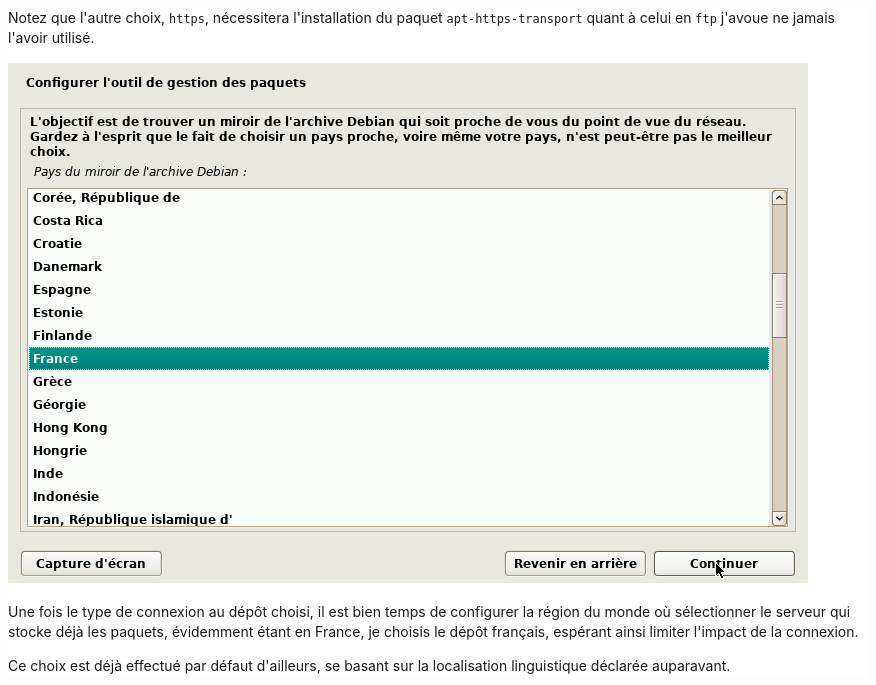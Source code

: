 Notez que l'autre choix, `https`, nécessitera l'installation du 
paquet `apt-https-transport` quant à celui en `ftp` j'avoue ne 
jamais l'avoir utilisé.

![Choix de la région de localisation du dépôt.](img119.png)

Une fois le type de connexion au dépôt choisi, il est bien temps de 
configurer la région du monde où sélectionner le serveur qui 
stocke déjà les paquets, évidemment étant en France, je choisis le 
dépôt français, espérant ainsi limiter l'impact de la connexion.

Ce choix est déjà effectué par défaut d'ailleurs, se basant sur la 
localisation linguistique déclarée auparavant.
